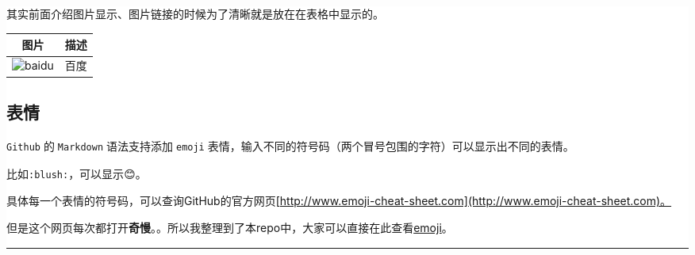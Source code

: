 其实前面介绍图片显示、图片链接的时候为了清晰就是放在在表格中显示的。

| 图片 | 描述 |
| ---- | ---- |
|![baidu][baidu-logo] | 百度|


表情
----------

`Github` 的 `Markdown` 语法支持添加 `emoji` 表情，输入不同的符号码（两个冒号包围的字符）可以显示出不同的表情。

比如`:blush:`，可以显示:blush:。

具体每一个表情的符号码，可以查询GitHub的官方网页[http://www.emoji-cheat-sheet.com](http://www.emoji-cheat-sheet.com)。

但是这个网页每次都打开**奇慢**。。所以我整理到了本repo中，大家可以直接在此查看[emoji](./emoji.md)。

--------------------------------

[blog]: http://www.sitoi.cn "我的博客"
[zhihu]: https://www.zhihu.com/people/Sitoi "我的知乎，欢迎关注"
[weibo]: hhttps://weibo.com/sitoi
[baidu-logo]: http://www.baidu.com/img/bdlogo.gif "百度 logo"
[zhihu-logo]: /img/zhihu.jpg "点击图片进入我的知乎"
[Github]: https://raw.githubusercontent.com/Sitoi/Sitoi.github.io/master/img/avatar-ny.jpg

